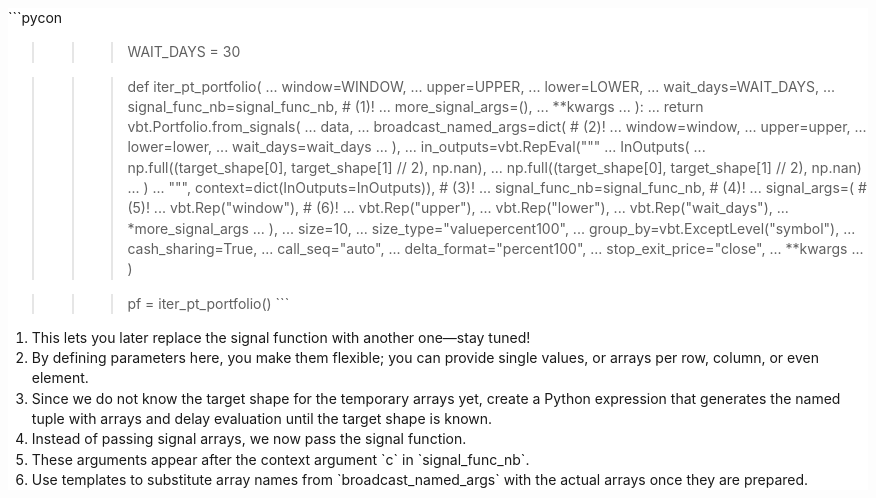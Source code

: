 \`\`\`pycon
>>> WAIT\_DAYS = 30

>>> def iter\_pt\_portfolio(
...     window=WINDOW, 
...     upper=UPPER, 
...     lower=LOWER, 
...     wait\_days=WAIT\_DAYS,
...     signal\_func\_nb=signal\_func\_nb,  # (1)!
...     more\_signal\_args=(),
...     \*\*kwargs
... ):
...     return vbt.Portfolio.from\_signals(
...         data,
...         broadcast\_named\_args=dict(  # (2)!
...             window=window,
...             upper=upper,
...             lower=lower,
...             wait\_days=wait\_days
...         ),
...         in\_outputs=vbt.RepEval("""
...             InOutputs(
...                 np.full((target\_shape\[0\], target\_shape\[1\] // 2), np.nan), 
...                 np.full((target\_shape\[0\], target\_shape\[1\] // 2), np.nan)
...             )
...         """, context=dict(InOutputs=InOutputs)),  # (3)!
...         signal\_func\_nb=signal\_func\_nb,  # (4)!
...         signal\_args=(  # (5)!
...             vbt.Rep("window"),  # (6)!
...             vbt.Rep("upper"),
...             vbt.Rep("lower"),
...             vbt.Rep("wait\_days"),
...             \*more\_signal\_args
...         ),
...         size=10,
...         size\_type="valuepercent100",
...         group\_by=vbt.ExceptLevel("symbol"),
...         cash\_sharing=True,
...         call\_seq="auto",
...         delta\_format="percent100",
...         stop\_exit\_price="close",
...         \*\*kwargs
...     )

>>> pf = iter\_pt\_portfolio()
\`\`\`

1. This lets you later replace the signal function with another one—stay tuned!
2. By defining parameters here, you make them flexible; you can
provide single values, or arrays per row, column, or even element.
3. Since we do not know the target shape for the temporary arrays yet, create a Python 
expression that generates the named tuple with arrays and delay evaluation until the target 
shape is known.
4. Instead of passing signal arrays, we now pass the signal function.
5. These arguments appear after the context argument \`c\` in \`signal\_func\_nb\`.
6. Use templates to substitute array names from \`broadcast\_named\_args\` with the actual arrays 
once they are prepared.
